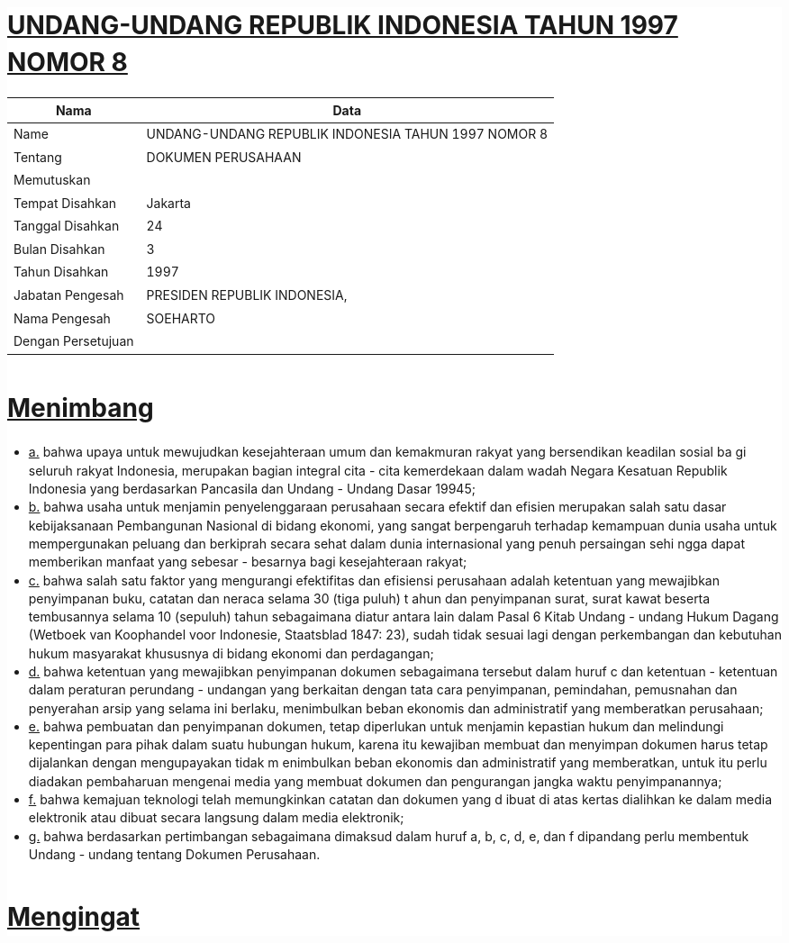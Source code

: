 # [UNDANG-UNDANG REPUBLIK INDONESIA TAHUN 1997 NOMOR 8](http://example.org/legal/peraturan/uu/1997/8)

| Nama | Data |
| ------ | ----- |
|Name|UNDANG-UNDANG REPUBLIK INDONESIA TAHUN 1997 NOMOR 8|
|Tentang| DOKUMEN PERUSAHAAN|
|Memutuskan||
|Tempat Disahkan|Jakarta|
|Tanggal Disahkan|24|
|Bulan Disahkan|3|
|Tahun Disahkan|1997|
|Jabatan Pengesah|PRESIDEN REPUBLIK INDONESIA,|
|Nama Pengesah|SOEHARTO|
|Dengan Persetujuan||
# [Menimbang](http://example.org/legal/peraturan/uu/1997/8/menimbang)

* [a.](http://example.org/legal/peraturan/uu/1997/8/menimbang/huruf/a) bahwa upaya untuk mewujudkan kesejahteraan umum dan kemakmuran rakyat yang bersendikan keadilan sosial ba gi seluruh rakyat Indonesia, merupakan bagian integral cita - cita kemerdekaan dalam wadah Negara Kesatuan Republik Indonesia yang berdasarkan Pancasila dan Undang - Undang Dasar 19945;
* [b.](http://example.org/legal/peraturan/uu/1997/8/menimbang/huruf/b) bahwa usaha untuk menjamin penyelenggaraan perusahaan secara efektif dan efisien merupakan salah satu dasar kebijaksanaan Pembangunan Nasional di bidang ekonomi, yang sangat berpengaruh terhadap kemampuan dunia usaha untuk mempergunakan peluang dan berkiprah secara sehat dalam dunia internasional yang penuh persaingan sehi ngga dapat memberikan manfaat yang sebesar - besarnya bagi kesejahteraan rakyat;
* [c.](http://example.org/legal/peraturan/uu/1997/8/menimbang/huruf/c) bahwa salah satu faktor yang mengurangi efektifitas dan efisiensi perusahaan adalah ketentuan yang mewajibkan penyimpanan buku, catatan dan neraca selama 30 (tiga puluh) t ahun dan penyimpanan surat, surat kawat beserta tembusannya selama 10 (sepuluh) tahun sebagaimana diatur antara lain dalam Pasal 6 Kitab Undang - undang Hukum Dagang (Wetboek van Koophandel voor Indonesie, Staatsblad 1847: 23), sudah tidak sesuai lagi dengan perkembangan dan kebutuhan hukum masyarakat khususnya di bidang ekonomi dan perdagangan;
* [d.](http://example.org/legal/peraturan/uu/1997/8/menimbang/huruf/d) bahwa ketentuan yang mewajibkan penyimpanan dokumen sebagaimana tersebut dalam huruf c dan ketentuan - ketentuan dalam peraturan perundang - undangan yang berkaitan dengan tata cara penyimpanan, pemindahan, pemusnahan dan penyerahan arsip yang selama ini berlaku, menimbulkan beban ekonomis dan administratif yang memberatkan perusahaan;
* [e.](http://example.org/legal/peraturan/uu/1997/8/menimbang/huruf/e) bahwa pembuatan dan penyimpanan dokumen, tetap diperlukan untuk menjamin kepastian hukum dan melindungi kepentingan para pihak dalam suatu hubungan hukum, karena itu kewajiban membuat dan menyimpan dokumen harus tetap dijalankan dengan mengupayakan tidak m enimbulkan beban ekonomis dan administratif yang memberatkan, untuk itu perlu diadakan pembaharuan mengenai media yang membuat dokumen dan pengurangan jangka waktu penyimpanannya;
* [f.](http://example.org/legal/peraturan/uu/1997/8/menimbang/huruf/f) bahwa kemajuan teknologi telah memungkinkan catatan dan dokumen yang d ibuat di atas kertas dialihkan ke dalam media elektronik atau dibuat secara langsung dalam media elektronik;
* [g.](http://example.org/legal/peraturan/uu/1997/8/menimbang/huruf/g) bahwa berdasarkan pertimbangan sebagaimana dimaksud dalam huruf a, b, c, d, e, dan f dipandang perlu membentuk Undang - undang tentang Dokumen Perusahaan.
# [Mengingat](http://example.org/legal/peraturan/uu/1997/8/mengingat)